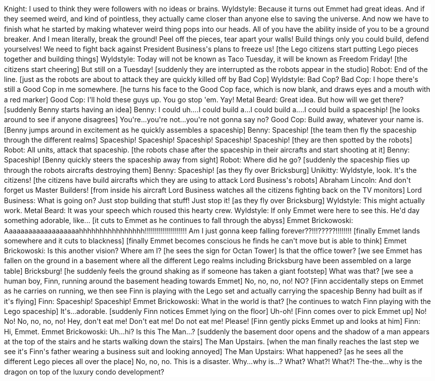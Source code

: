 Knight: I used to think they were followers with no ideas or brains.
Wyldstyle: Because it turns out Emmet had great ideas. And if they seemed weird, and kind of pointless, they actually came closer than anyone else to saving the universe. And now we have to finish what he started by making whatever weird thing pops into our heads. All of you have the ability inside of you to be a ground breaker. And I mean literally, break the ground! Peel off the pieces, tear apart your walls! Build things only you could build, defend yourselves! We need to fight back against President Business's plans to freeze us! [the Lego citizens start putting Lego pieces together and building things]
Wyldstyle: Today will not be known as Taco Tuesday, it will be known as Freedom Friday! [the citizens start cheering] But still on a Tuesday! [suddenly they are interrupted as the robots appear in the studio]
Robot: End of the line. [just as the robots are about to attack they are quickly killed off by Bad Cop]
Wyldstyle: Bad Cop?
Bad Cop: I hope there's still a Good Cop in me somewhere. [he turns his face to the Good Cop face, which is now blank, and draws eyes and a mouth with a red marker]
Good Cop: I'll hold these guys up. You go stop 'em. Yay!
Metal Beard: Great idea. But how will we get there? [suddenly Benny starts having an idea]
Benny: I could uh....I could build a...I could build a....I could build a spaceship! [he looks around to see if anyone disagrees] You're...you're not...you're not gonna say no?
Good Cop: Build away, whatever your name is.
[Benny jumps around in excitement as he quickly assembles a spaceship]
Benny: Spaceship! [the team then fly the spaceship through the different realms] Spaceship! Spaceship! Spaceship! Spaceship! Spaceship! [they are then spotted by the robots]
Robot: All units, attack that spaceship. [the robots chase after the spaceship in their aircrafts and start shooting at it]
Benny: Spaceship!
[Benny quickly steers the spaceship away from sight]
Robot: Where did he go? [suddenly the spaceship flies up through the robots aircrafts destroying them]
Benny: Spaceship! [as they fly over Bricksburg]
Unikitty: Wyldstyle, look. It's the citizens! [the citizens have build aircrafts which they are using to attack Lord Business's robots]
Abraham Lincoln: And don't forget us Master Builders! [from inside his aircraft Lord Business watches all the citizens fighting back on the TV monitors]
Lord Business: What is going on? Just stop building that stuff! Just stop it! [as they fly over Bricksburg]
Wyldstyle: This might actually work.
Metal Beard: It was your speech which roused this hearty crew.
Wyldstyle: If only Emmet were here to see this. He'd day something adorable, like... [it cuts to Emmet as he continues to fall through the abyss]
Emmet Brickowoski: Aaaaaaaaaaaaaaaaaaahhhhhhhhhhhhhhhh!!!!!!!!!!!!!!!!!!!!! Am I just gonna keep falling forever??!!!?????!!!!!!!! [finally Emmet lands somewhere and it cuts to blackness]
[finally Emmet becomes conscious he finds he can't move but is able to think]
Emmet Brickowoski: Is this another vision? Where am I? [he sees the sign for Octan Tower] Is that the office tower? [we see Emmet has fallen on the ground in a basement where all the different Lego realms including Bricksburg have been assembled on a large table] Bricksburg! [he suddenly feels the ground shaking as if someone has taken a giant footstep] What was that? [we see a human boy, Finn, running around the basement heading towards Emmet] No, no, no, no! NO?
[Finn accidentally steps on Emmet as he carries on running, we then see Finn is playing with the Lego set and actually carrying the spaceship Benny had built as if it's flying]
Finn: Spaceship! Spaceship!
Emmet Brickowoski: What in the world is that? [he continues to watch Finn playing with the Lego spaceship] It's...adorable. [suddenly Finn notices Emmet lying on the floor] Uh-oh! [Finn comes over to pick Emmet up] No! No! No, no, no, no! Hey, don't eat me! Don't eat me! Do not eat me! Please!
[Finn gently picks Emmet up and looks at him]
Finn: Hi, Emmet.
Emmet Brickowoski: Uh...hi? Is this The Man...? [suddenly the basement door opens and the shadow of a man appears at the top of the stairs and he starts walking down the stairs] The Man Upstairs. [when the man finally reaches the last step we see it's Finn's father wearing a business suit and looking annoyed]
The Man Upstairs: What happened? [as he sees all the different Lego pieces all over the place] No, no, no. This is a disaster. Why...why is...? What? What?! What?! The-the...why is the dragon on top of the luxury condo development?
